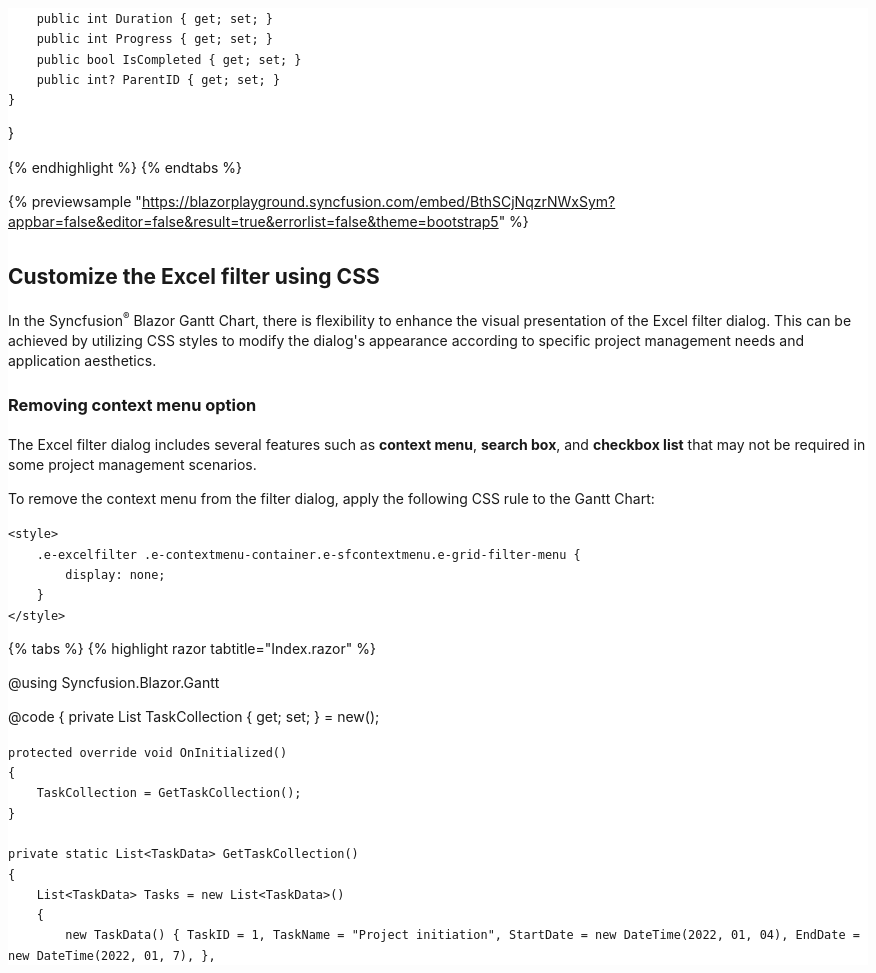         public int Duration { get; set; }
        public int Progress { get; set; }
        public bool IsCompleted { get; set; }
        public int? ParentID { get; set; }
    }
}

{% endhighlight %}
{% endtabs %}

{% previewsample "https://blazorplayground.syncfusion.com/embed/BthSCjNqzrNWxSym?appbar=false&editor=false&result=true&errorlist=false&theme=bootstrap5" %}

## Customize the Excel filter using CSS

In the Syncfusion<sup style="font-size:70%">&reg;</sup> Blazor Gantt Chart, there is flexibility to enhance the visual presentation of the Excel filter dialog. This can be achieved by utilizing CSS styles to modify the dialog's appearance according to specific project management needs and application aesthetics.

### Removing context menu option

The Excel filter dialog includes several features such as **context menu**, **search box**, and **checkbox list** that may not be required in some project management scenarios. 

To remove the context menu from the filter dialog, apply the following CSS rule to the Gantt Chart:

```cshtml
<style>
    .e-excelfilter .e-contextmenu-container.e-sfcontextmenu.e-grid-filter-menu {
        display: none;
    }
</style>
```

{% tabs %}
{% highlight razor tabtitle="Index.razor" %}

@using Syncfusion.Blazor.Gantt

<SfGantt DataSource="@TaskCollection" Height="450px" Width="900px" AllowSorting="true" AllowFiltering="true">
    <GanttTaskFields Id="TaskID" Name="TaskName" StartDate="StartDate" EndDate="EndDate" Duration="Duration" Progress="Progress" ParentID="ParentID">
    </GanttTaskFields>
    <GanttFilterSettings FilterType="Syncfusion.Blazor.Gantt.FilterType.Excel"></GanttFilterSettings>
</SfGantt>

<style>
    .e-excelfilter .e-contextmenu-container.e-sfcontextmenu.e-grid-filter-menu {
        display: none;
    }
</style>

@code {
    private List<TaskData> TaskCollection { get; set; } = new();

    protected override void OnInitialized()
    {
        TaskCollection = GetTaskCollection();
    }

    private static List<TaskData> GetTaskCollection()
    {
        List<TaskData> Tasks = new List<TaskData>()
        {
            new TaskData() { TaskID = 1, TaskName = "Project initiation", StartDate = new DateTime(2022, 01, 04), EndDate = new DateTime(2022, 01, 7), },